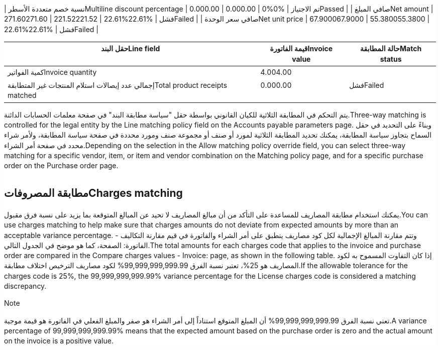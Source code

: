 | <span data-ttu-id="9b76e-400">نسبة خصم متعددة الأسطر</span><span class="sxs-lookup"><span data-stu-id="9b76e-400">Multiline discount percentage</span></span> | <span data-ttu-id="9b76e-401">0.00</span><span class="sxs-lookup"><span data-stu-id="9b76e-401">0.00</span></span>          | <span data-ttu-id="9b76e-402">0.00</span><span class="sxs-lookup"><span data-stu-id="9b76e-402">0.00</span></span>                 | <span data-ttu-id="9b76e-403">0%</span><span class="sxs-lookup"><span data-stu-id="9b76e-403">0%</span></span>                  | <span data-ttu-id="9b76e-404">تم الاجتياز</span><span class="sxs-lookup"><span data-stu-id="9b76e-404">Passed</span></span>       |
| <span data-ttu-id="9b76e-405">صافي المبلغ</span><span class="sxs-lookup"><span data-stu-id="9b76e-405">Net amount</span></span>                    | <span data-ttu-id="9b76e-406">271.60</span><span class="sxs-lookup"><span data-stu-id="9b76e-406">271.60</span></span>        | <span data-ttu-id="9b76e-407">221.52</span><span class="sxs-lookup"><span data-stu-id="9b76e-407">221.52</span></span>               | <span data-ttu-id="9b76e-408">22.61%</span><span class="sxs-lookup"><span data-stu-id="9b76e-408">22.61%</span></span>              | <span data-ttu-id="9b76e-409">فشل</span><span class="sxs-lookup"><span data-stu-id="9b76e-409">Failed</span></span>       |
| <span data-ttu-id="9b76e-410">صافي سعر الوحدة</span><span class="sxs-lookup"><span data-stu-id="9b76e-410">Net unit price</span></span>                | <span data-ttu-id="9b76e-411">67.9000</span><span class="sxs-lookup"><span data-stu-id="9b76e-411">67.9000</span></span>       | <span data-ttu-id="9b76e-412">55.3800</span><span class="sxs-lookup"><span data-stu-id="9b76e-412">55.3800</span></span>              | <span data-ttu-id="9b76e-413">22.61%</span><span class="sxs-lookup"><span data-stu-id="9b76e-413">22.61%</span></span>              | <span data-ttu-id="9b76e-414">فشل</span><span class="sxs-lookup"><span data-stu-id="9b76e-414">Failed</span></span>       |

| <span data-ttu-id="9b76e-415">حقل البند</span><span class="sxs-lookup"><span data-stu-id="9b76e-415">Line field</span></span>                     | <span data-ttu-id="9b76e-416">قيمة الفاتورة</span><span class="sxs-lookup"><span data-stu-id="9b76e-416">Invoice value</span></span> | <span data-ttu-id="9b76e-417">حالة المطابقة</span><span class="sxs-lookup"><span data-stu-id="9b76e-417">Match status</span></span> |
|--------------------------------|---------------|--------------|
| <span data-ttu-id="9b76e-418">كمية الفواتير</span><span class="sxs-lookup"><span data-stu-id="9b76e-418">Invoice quantity</span></span>               | <span data-ttu-id="9b76e-419">4.00</span><span class="sxs-lookup"><span data-stu-id="9b76e-419">4.00</span></span>          |              |
| <span data-ttu-id="9b76e-420">إجمالي عدد إيصالات استلام المنتجات غير المتطابقة</span><span class="sxs-lookup"><span data-stu-id="9b76e-420">Total product receipts matched</span></span> | <span data-ttu-id="9b76e-421">0.00</span><span class="sxs-lookup"><span data-stu-id="9b76e-421">0.00</span></span>          | <span data-ttu-id="9b76e-422">فشل</span><span class="sxs-lookup"><span data-stu-id="9b76e-422">Failed</span></span>       |

<span data-ttu-id="9b76e-423">يتم التحكم في المطابقة الثلاثية للكيان القانوني بواسطة حقل "سياسة مطابقة البند" في صفحة معلمات الحسابات الدائنة.</span><span class="sxs-lookup"><span data-stu-id="9b76e-423">Three-way matching is controlled for the legal entity by the Line matching policy field on the Accounts payable parameters page.</span></span> <span data-ttu-id="9b76e-424">وبناءً على التحديد في حقل السماح بتجاوز سياسة المطابقة، يمكنك تحديد المطابقة الثلاثية لمورد أو صنف أو مجموعة صنف ومورد محددة في صفحة سياسة المطابقة، ولأمر شراء محدد في صفحة أمر الشراء.</span><span class="sxs-lookup"><span data-stu-id="9b76e-424">Depending on the selection in the Allow matching policy override field, you can select three-way matching for a specific vendor, item, or item and vendor combination on the Matching policy page, and for a specific purchase order on the Purchase order page.</span></span>

## <a name="charges-matching"></a><span data-ttu-id="9b76e-425"> مطابقة المصروفات</span><span class="sxs-lookup"><span data-stu-id="9b76e-425">Charges matching</span></span>
<span data-ttu-id="9b76e-426">يمكنك استخدام مطابقة المصاريف للمساعدة على التأكد من أن مبالغ المصاريف لا تحيد عن المبالغ المتوقعة بما يزيد على نسبة فرق مقبول.</span><span class="sxs-lookup"><span data-stu-id="9b76e-426">You can use charges matching to help make sure that charges amounts do not deviate from expected amounts by more than an acceptable variance percentage.</span></span> <span data-ttu-id="9b76e-427">وتتم مقارنة المبالغ الإجمالية لكل كود مصاريف ينطبق على أمر الشراء والفاتورة في قيم مقارنة التكاليف - الفاتورة: الصفحة، كما هو موضح في الجدول التالي.‬</span><span class="sxs-lookup"><span data-stu-id="9b76e-427">The total amounts for each charges code that applies to the invoice and purchase order are compared in the Compare charges values - Invoice: page, as shown in the following table.</span></span> <span data-ttu-id="9b76e-428">إذا كان التفاوت المسموح به لكود المصاريف هو 25%، تعتبر نسبة الفرق 99,999,999,999.99% لكود مصاريف الترخيص اختلاف مطابقة.</span><span class="sxs-lookup"><span data-stu-id="9b76e-428">If the allowable tolerance for the charges code is 25%, the 99,999,999,999.99% variance percentage for the License charges code is considered a matching discrepancy.</span></span>

> [!NOTE] 
> <span data-ttu-id="9b76e-429">تعني نسبة الفرق 99,999,999,999.99% أن المبلغ المتوقع استناداً إلى أمر الشراء هو صفر والمبلغ الفعلي في الفاتورة هو قيمة موجبة.</span><span class="sxs-lookup"><span data-stu-id="9b76e-429">A variance percentage of 99,999,999,999.99% means that the expected amount based on the purchase order is zero and the actual amount on the invoice is a positive value.</span></span> 
